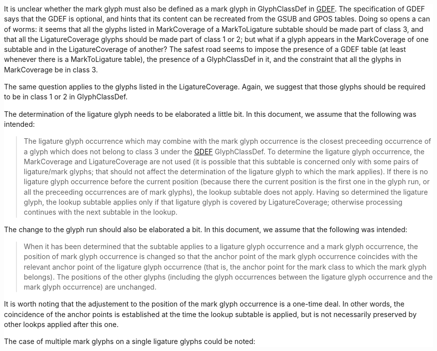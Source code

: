It is unclear whether the mark glyph must also be defined as a mark
glyph in GlyphClassDef in [GDEF](#chapter.GDEF). The specification of
GDEF says that the GDEF is optional, and hints that its content can be
recreated from the GSUB and GPOS tables. Doing so opens a can of worms:
it seems that all the glyphs listed in MarkCoverage of a MarkToLigature
subtable should be made part of class 3, and that all the
LigatureCoverage glyphs should be made part of class 1 or 2; but what if
a glyph appears in the MarkCoverage of one subtable and in the
LigatureCoverage of another? The safest road seems to impose the
presence of a GDEF table (at least whenever there is a MarkToLigature
table), the presence of a GlyphClassDef in it, and the constraint that
all the glyphs in MarkCoverage be in class 3.

The same question applies to the glyphs listed in the LigatureCoverage.
Again, we suggest that those glyphs should be required to be in class 1
or 2 in GlyphClassDef.

The determination of the ligature glyph needs to be elaborated a little
bit. In this document, we assume that the following was intended:

> The ligature glyph occurrence which may combine with the mark glyph
> occurrence is the closest preceeding occurrence of a glyph which does
> not belong to class 3 under the [GDEF](#chapter.GDEF) GlyphClassDef.
> To determine the ligature glyph occurrence, the MarkCoverage and
> LigatureCoverage are not used (it is possible that this subtable is
> concerned only with some pairs of ligature/mark glyphs; that should
> not affect the determination of the ligature glyph to which the mark
> applies). If there is no ligature glyph occurrence before the current
> position (because there the current position is the first one in the
> glyph run, or all the preceeding occurrences are of mark glyphs), the
> lookup subtable does not apply. Having so determined the ligature
> glyph, the lookup subtable applies only if that ligature glyph is
> covered by LigatureCoverage; otherwise processing continues with the
> next subtable in the lookup.

The change to the glyph run should also be elaborated a bit. In this
document, we assume that the following was intended:

> When it has been determined that the subtable applies to a ligature
> glyph occurrence and a mark glyph occurrence, the position of mark
> glyph occurrence is changed so that the anchor point of the mark glyph
> occurrence coincides with the relevant anchor point of the ligature
> glyph occurrence (that is, the anchor point for the mark class to
> which the mark glyph belongs). The positions of the other glyphs
> (including the glyph occurrences between the ligature glyph occurrence
> and the mark glyph occurrence) are unchanged.

It is worth noting that the adjustement to the position of the mark
glyph occurrence is a one-time deal. In other words, the coincidence of
the anchor points is established at the time the lookup subtable is
applied, but is not necessarily preserved by other lookps applied after
this one.

The case of multiple mark glyphs on a single ligature glyphs could be
noted:
